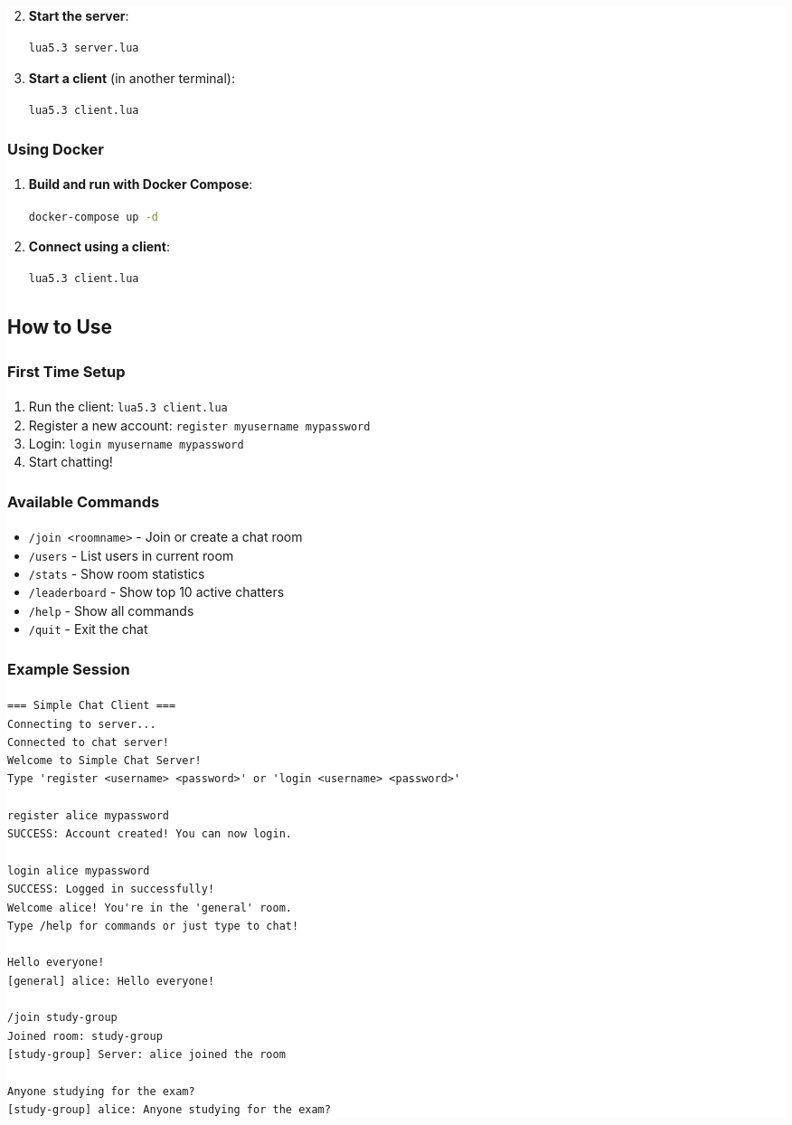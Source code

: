 2. **Start the server**:
   ```bash
   lua5.3 server.lua
   ```

3. **Start a client** (in another terminal):
   ```bash
   lua5.3 client.lua
   ```

### Using Docker

1. **Build and run with Docker Compose**:
   ```bash
   docker-compose up -d
   ```

2. **Connect using a client**:
   ```bash
   lua5.3 client.lua
   ```

## How to Use

### First Time Setup
1. Run the client: `lua5.3 client.lua`
2. Register a new account: `register myusername mypassword`
3. Login: `login myusername mypassword`
4. Start chatting!

### Available Commands
- `/join <roomname>` - Join or create a chat room
- `/users` - List users in current room
- `/stats` - Show room statistics
- `/leaderboard` - Show top 10 active chatters
- `/help` - Show all commands
- `/quit` - Exit the chat

### Example Session
```
=== Simple Chat Client ===
Connecting to server...
Connected to chat server!
Welcome to Simple Chat Server!
Type 'register <username> <password>' or 'login <username> <password>'

register alice mypassword
SUCCESS: Account created! You can now login.

login alice mypassword
SUCCESS: Logged in successfully!
Welcome alice! You're in the 'general' room.
Type /help for commands or just type to chat!

Hello everyone!
[general] alice: Hello everyone!

/join study-group
Joined room: study-group
[study-group] Server: alice joined the room

Anyone studying for the exam?
[study-group] alice: Anyone studying for the exam?
```
